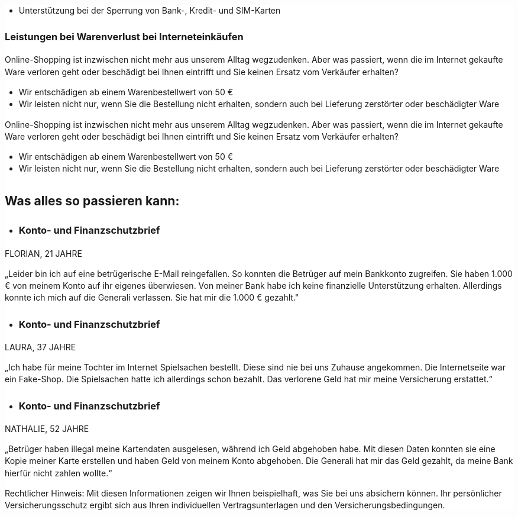   * Unterstützung bei der Sperrung von Bank-, Kredit- und SIM-Karten

  
  
  

###  Leis­tun­gen bei Waren­ver­lust bei Inter­ne­tein­käu­fen

Online-Shopping ist inzwischen nicht mehr aus unserem Alltag wegzudenken. Aber
was passiert, wenn die im Internet gekaufte Ware verloren geht oder beschädigt
bei Ihnen eintrifft und Sie keinen Ersatz vom Verkäufer erhalten?

  * Wir entschädigen ab einem Warenbestellwert von 50 €
  * Wir leisten nicht nur, wenn Sie die Bestellung nicht erhalten, sondern auch bei Lieferung zerstörter oder beschädigter Ware

Online-Shopping ist inzwischen nicht mehr aus unserem Alltag wegzudenken. Aber
was passiert, wenn die im Internet gekaufte Ware verloren geht oder beschädigt
bei Ihnen eintrifft und Sie keinen Ersatz vom Verkäufer erhalten?

  * Wir entschädigen ab einem Warenbestellwert von 50 €
  * Wir leisten nicht nur, wenn Sie die Bestellung nicht erhalten, sondern auch bei Lieferung zerstörter oder beschädigter Ware

##  Was alles so pas­sie­ren kann:

  * ###  Konto- und Finanzschutzbrief 

FLORIAN, 21 JAHRE

„Leider bin ich auf eine betrügerische E-Mail reingefallen. So konnten die
Betrüger auf mein Bankkonto zugreifen. Sie haben 1.000 € von meinem Konto auf
ihr eigenes überwiesen. Von meiner Bank habe ich keine finanzielle
Unterstützung erhalten. Allerdings konnte ich mich auf die Generali verlassen.
Sie hat mir die 1.000 € gezahlt."

  * ###  Konto- und Finanzschutzbrief 

LAURA, 37 JAHRE

„Ich habe für meine Tochter im Internet Spielsachen bestellt. Diese sind nie
bei uns Zuhause angekommen. Die Internetseite war ein Fake-Shop. Die
Spielsachen hatte ich allerdings schon bezahlt. Das verlorene Geld hat mir
meine Versicherung erstattet.“

  * ###  Konto- und Finanzschutzbrief 

NATHALIE, 52 JAHRE

„Betrüger haben illegal meine Kartendaten ausgelesen, während ich Geld
abgehoben habe. Mit diesen Daten konnten sie eine Kopie meiner Karte erstellen
und haben Geld von meinem Konto abgehoben. Die Generali hat mir das Geld
gezahlt, da meine Bank hierfür nicht zahlen wollte.“

Rechtlicher Hinweis: Mit diesen Informationen zeigen wir Ihnen beispielhaft,
was Sie bei uns absichern können. Ihr persönlicher Versicherungsschutz ergibt
sich aus Ihren individuellen Vertragsunterlagen und den
Versicherungsbedingungen.
